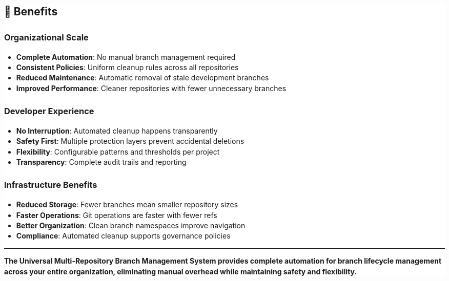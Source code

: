 ## 🎉 Benefits

### Organizational Scale
- **Complete Automation**: No manual branch management required
- **Consistent Policies**: Uniform cleanup rules across all repositories
- **Reduced Maintenance**: Automatic removal of stale development branches
- **Improved Performance**: Cleaner repositories with fewer unnecessary branches

### Developer Experience
- **No Interruption**: Automated cleanup happens transparently
- **Safety First**: Multiple protection layers prevent accidental deletions
- **Flexibility**: Configurable patterns and thresholds per project
- **Transparency**: Complete audit trails and reporting

### Infrastructure Benefits
- **Reduced Storage**: Fewer branches mean smaller repository sizes
- **Faster Operations**: Git operations are faster with fewer refs
- **Better Organization**: Clean branch namespaces improve navigation
- **Compliance**: Automated cleanup supports governance policies

---

**The Universal Multi-Repository Branch Management System provides complete automation for branch lifecycle management across your entire organization, eliminating manual overhead while maintaining safety and flexibility.**